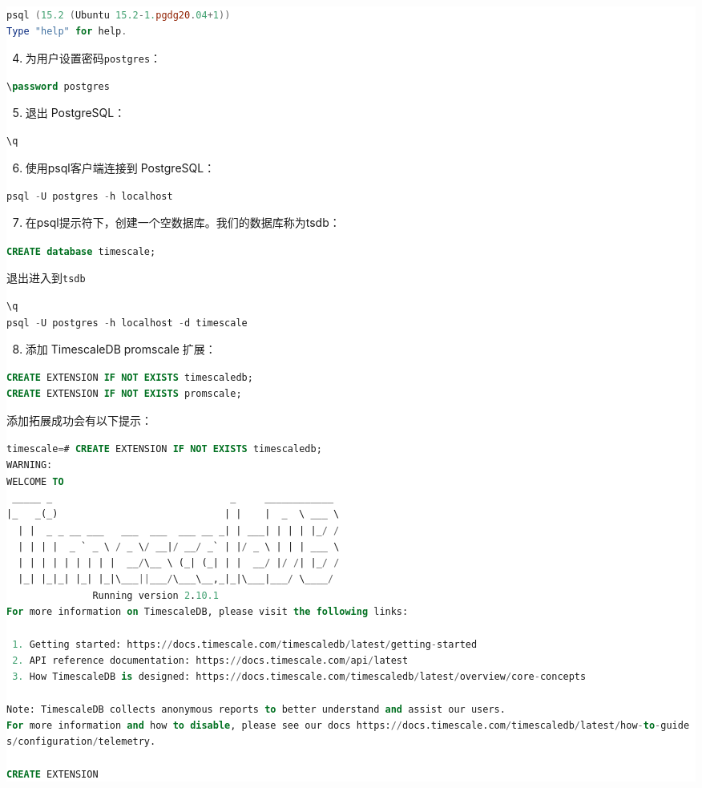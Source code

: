 ```powershell
psql (15.2 (Ubuntu 15.2-1.pgdg20.04+1))
Type "help" for help.
```

4. 为用户设置密码`postgres`：

```sql
\password postgres
```

5. 退出 PostgreSQL：

```sql
\q
```

6. 使用psql客户端连接到 PostgreSQL：

```powershell
psql -U postgres -h localhost
```

7. 在psql提示符下，创建一个空数据库。我们的数据库称为tsdb：

```sql
CREATE database timescale;
```

退出进入到`tsdb`

```sql
\q
psql -U postgres -h localhost -d timescale
```

8. 添加 TimescaleDB promscale 扩展：

```sql
CREATE EXTENSION IF NOT EXISTS timescaledb; 
CREATE EXTENSION IF NOT EXISTS promscale; 
```

添加拓展成功会有以下提示：

```sql
timescale=# CREATE EXTENSION IF NOT EXISTS timescaledb; 
WARNING:  
WELCOME TO
 _____ _                               _     ____________  
|_   _(_)                             | |    |  _  \ ___ \ 
  | |  _ _ __ ___   ___  ___  ___ __ _| | ___| | | | |_/ / 
  | | | |  _ ` _ \ / _ \/ __|/ __/ _` | |/ _ \ | | | ___ \ 
  | | | | | | | | |  __/\__ \ (_| (_| | |  __/ |/ /| |_/ /
  |_| |_|_| |_| |_|\___||___/\___\__,_|_|\___|___/ \____/
               Running version 2.10.1
For more information on TimescaleDB, please visit the following links:

 1. Getting started: https://docs.timescale.com/timescaledb/latest/getting-started
 2. API reference documentation: https://docs.timescale.com/api/latest
 3. How TimescaleDB is designed: https://docs.timescale.com/timescaledb/latest/overview/core-concepts

Note: TimescaleDB collects anonymous reports to better understand and assist our users.
For more information and how to disable, please see our docs https://docs.timescale.com/timescaledb/latest/how-to-guides/configuration/telemetry.

CREATE EXTENSION
```
